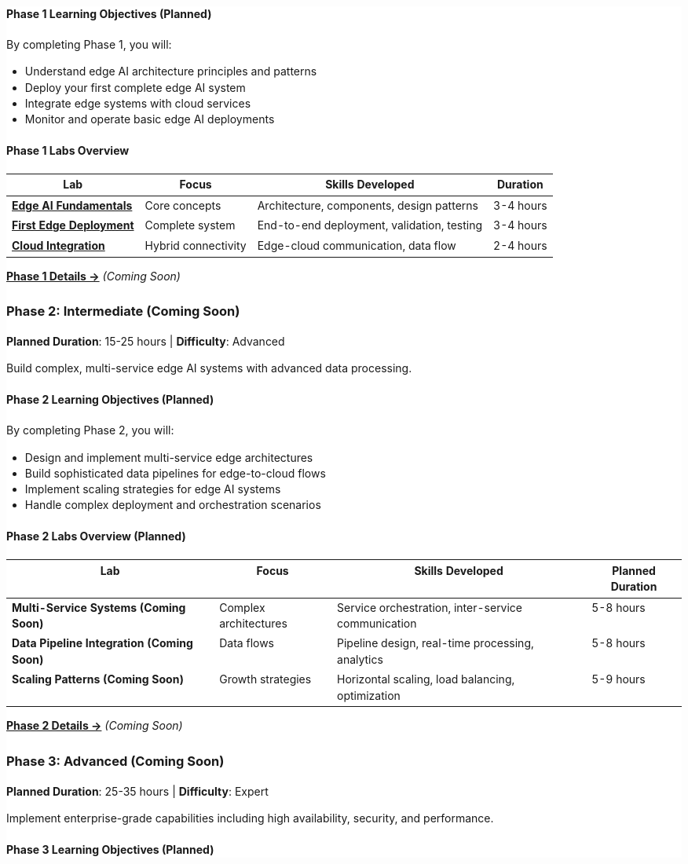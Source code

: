 #### Phase 1 Learning Objectives (Planned)

By completing Phase 1, you will:

- Understand edge AI architecture principles and patterns
- Deploy your first complete edge AI system
- Integrate edge systems with cloud services
- Monitor and operate basic edge AI deployments

#### Phase 1 Labs Overview

| Lab                                               | Focus               | Skills Developed                           | Duration  |
|---------------------------------------------------|---------------------|--------------------------------------------|-----------|
| **[Edge AI Fundamentals][fundamentals-lab]**      | Core concepts       | Architecture, components, design patterns  | 3-4 hours |
| **[First Edge Deployment][first-deployment-lab]** | Complete system     | End-to-end deployment, validation, testing | 3-4 hours |
| **[Cloud Integration][cloud-integration-lab]**    | Hybrid connectivity | Edge-cloud communication, data flow        | 2-4 hours |

[**Phase 1 Details →**][phase-1-details] *(Coming Soon)*

### Phase 2: Intermediate (Coming Soon)

**Planned Duration**: 15-25 hours | **Difficulty**: Advanced

Build complex, multi-service edge AI systems with advanced data processing.

#### Phase 2 Learning Objectives (Planned)

By completing Phase 2, you will:

- Design and implement multi-service edge architectures
- Build sophisticated data pipelines for edge-to-cloud flows
- Implement scaling strategies for edge AI systems
- Handle complex deployment and orchestration scenarios

#### Phase 2 Labs Overview (Planned)

| Lab                                         | Focus                 | Skills Developed                                   | Planned Duration |
|---------------------------------------------|-----------------------|----------------------------------------------------|------------------|
| **Multi-Service Systems (Coming Soon)**     | Complex architectures | Service orchestration, inter-service communication | 5-8 hours        |
| **Data Pipeline Integration (Coming Soon)** | Data flows            | Pipeline design, real-time processing, analytics   | 5-8 hours        |
| **Scaling Patterns (Coming Soon)**          | Growth strategies     | Horizontal scaling, load balancing, optimization   | 5-9 hours        |

[**Phase 2 Details →**][phase-2-details] *(Coming Soon)*

### Phase 3: Advanced (Coming Soon)

**Planned Duration**: 25-35 hours | **Difficulty**: Expert

Implement enterprise-grade capabilities including high availability, security, and performance.

#### Phase 3 Learning Objectives (Planned)


[fundamentals-lab]: /praxisworx/training-labs/02-edge-to-cloud-systems/01-foundation/fundamentals
[first-deployment-lab]: /praxisworx/training-labs/02-edge-to-cloud-systems/01-foundation/first-deployment
[cloud-integration-lab]: /praxisworx/training-labs/02-edge-to-cloud-systems/01-foundation/cloud-integration
[phase-1-details]: /praxisworx/training-labs/02-edge-to-cloud-systems/01-foundation/README
[phase-2-details]: /praxisworx/training-labs/02-edge-to-cloud-systems/02-intermediate/README
[phase-3-details]: /praxisworx/training-labs/02-edge-to-cloud-systems/03-advanced/README
[track-2-details]: /praxisworx/training-labs/02-edge-to-cloud-systems/04-expert/README
[phase-1-development]: /praxisworx/training-labs/02-edge-to-cloud-systems/01-foundation/README
[phase-1-start]: /praxisworx/training-labs/02-edge-to-cloud-systems/01-foundation/README
[prerequisites-check]: /docs/getting-started/prerequisites
[environment-setup]: /docs/getting-started/setup-environment
[prerequisites-section]: #prerequisites
[environment-check]: /docs/getting-started/setup-environment
[edge-deployment-katas]: /praxisworx/katas/edge-deployment/README
[troubleshooting-katas]: /praxisworx/katas/troubleshooting/README
[edge-katas-practice]: /praxisworx/katas/edge-deployment/README
[track-1-completion]: /praxisworx/training-labs/01-ai-assisted-engineering/README
[contributing-guidelines]: /praxisworx/contributing
[azure-iot-edge]: https://docs.microsoft.com/azure/iot-edge
[azure-arc]: https://docs.microsoft.com/azure/azure-arc
[azure-machine-learning]: https://docs.microsoft.com/azure/machine-learning
[azure-kubernetes]: https://docs.microsoft.com/azure/aks
[azure-monitor]: https://docs.microsoft.com/azure/azure-monitor
[azure-security-center]: https://docs.microsoft.com/azure/security-center
[azure-devops]: https://docs.microsoft.com/azure/devops